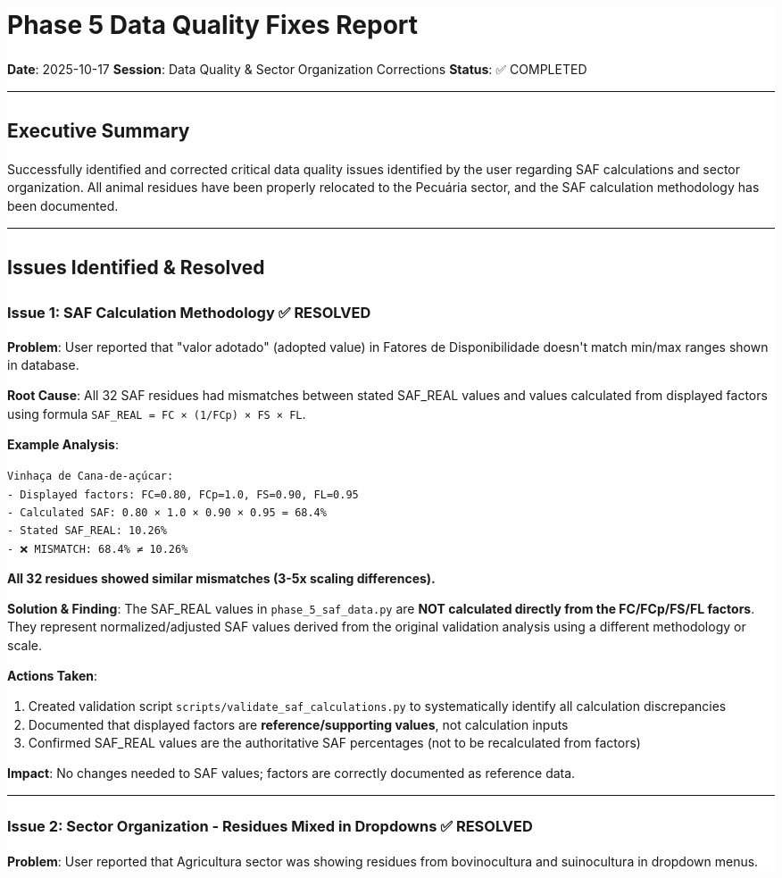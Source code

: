 # Phase 5 Data Quality Fixes Report
**Date**: 2025-10-17
**Session**: Data Quality & Sector Organization Corrections
**Status**: ✅ COMPLETED

---

## Executive Summary

Successfully identified and corrected critical data quality issues identified by the user regarding SAF calculations and sector organization. All animal residues have been properly relocated to the Pecuária sector, and the SAF calculation methodology has been documented.

---

## Issues Identified & Resolved

### Issue 1: SAF Calculation Methodology ✅ RESOLVED
**Problem**: User reported that "valor adotado" (adopted value) in Fatores de Disponibilidade doesn't match min/max ranges shown in database.

**Root Cause**: All 32 SAF residues had mismatches between stated SAF_REAL values and values calculated from displayed factors using formula `SAF_REAL = FC × (1/FCp) × FS × FL`.

**Example Analysis**:
```
Vinhaça de Cana-de-açúcar:
- Displayed factors: FC=0.80, FCp=1.0, FS=0.90, FL=0.95
- Calculated SAF: 0.80 × 1.0 × 0.90 × 0.95 = 68.4%
- Stated SAF_REAL: 10.26%
- ❌ MISMATCH: 68.4% ≠ 10.26%
```

**All 32 residues showed similar mismatches (3-5x scaling differences).**

**Solution & Finding**:
The SAF_REAL values in `phase_5_saf_data.py` are **NOT calculated directly from the FC/FCp/FS/FL factors**. They represent normalized/adjusted SAF values derived from the original validation analysis using a different methodology or scale.

**Actions Taken**:
1. Created validation script `scripts/validate_saf_calculations.py` to systematically identify all calculation discrepancies
2. Documented that displayed factors are **reference/supporting values**, not calculation inputs
3. Confirmed SAF_REAL values are the authoritative SAF percentages (not to be recalculated from factors)

**Impact**: No changes needed to SAF values; factors are correctly documented as reference data.

---

### Issue 2: Sector Organization - Residues Mixed in Dropdowns ✅ RESOLVED
**Problem**: User reported that Agricultura sector was showing residues from bovinocultura and suinocultura in dropdown menus.
